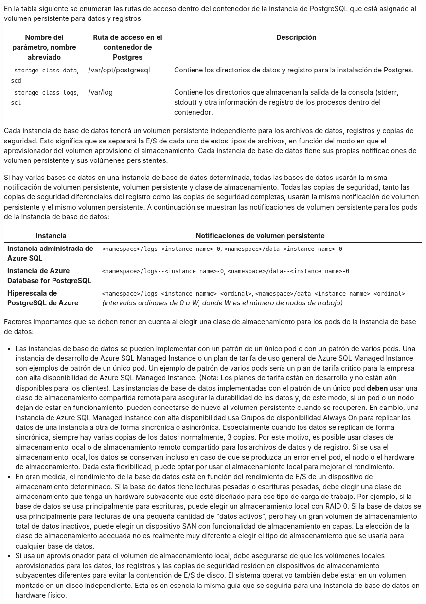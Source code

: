 En la tabla siguiente se enumeran las rutas de acceso dentro del contenedor de la instancia de PostgreSQL que está asignado al volumen persistente para datos y registros:

|Nombre del parámetro, nombre abreviado|Ruta de acceso en el contenedor de Postgres|Descripción|
|---|---|---|
|`--storage-class-data`, `-scd`|/var/opt/postgresql|Contiene los directorios de datos y registro para la instalación de Postgres.|
|`--storage-class-logs`, `-scl`|/var/log|Contiene los directorios que almacenan la salida de la consola (stderr, stdout) y otra información de registro de los procesos dentro del contenedor.|

Cada instancia de base de datos tendrá un volumen persistente independiente para los archivos de datos, registros y copias de seguridad. Esto significa que se separará la E/S de cada uno de estos tipos de archivos, en función del modo en que el aprovisionador del volumen aprovisione el almacenamiento. Cada instancia de base de datos tiene sus propias notificaciones de volumen persistente y sus volúmenes persistentes.

Si hay varias bases de datos en una instancia de base de datos determinada, todas las bases de datos usarán la misma notificación de volumen persistente, volumen persistente y clase de almacenamiento. Todas las copias de seguridad, tanto las copias de seguridad diferenciales del registro como las copias de seguridad completas, usarán la misma notificación de volumen persistente y el mismo volumen persistente. A continuación se muestran las notificaciones de volumen persistente para los pods de la instancia de base de datos:

|**Instancia**|**Notificaciones de volumen persistente**|
|---|---|
|**Instancia administrada de Azure SQL**|`<namespace>/logs-<instance name>-0`, `<namespace>/data-<instance name>-0`|
|**Instancia de Azure Database for PostgreSQL**|`<namespace>/logs--<instance name>-0`, `<namespace>/data--<instance name>-0`|
|**Hiperescala de PostgreSQL de Azure**|`<namespace>/logs-<instance namme>-<ordinal>`, `<namespace>/data-<instance namme>-<ordinal>` *(intervalos ordinales de 0 a W, donde W es el número de nodos de trabajo)*|

Factores importantes que se deben tener en cuenta al elegir una clase de almacenamiento para los pods de la instancia de base de datos:

- Las instancias de base de datos se pueden implementar con un patrón de un único pod o con un patrón de varios pods. Una instancia de desarrollo de Azure SQL Managed Instance o un plan de tarifa de uso general de Azure SQL Managed Instance son ejemplos de patrón de un único pod. Un ejemplo de patrón de varios pods sería un plan de tarifa crítico para la empresa con alta disponibilidad de Azure SQL Managed Instance. (Nota: Los planes de tarifa están en desarrollo y no están aún disponibles para los clientes).  Las instancias de base de datos implementadas con el patrón de un único pod **deben** usar una clase de almacenamiento compartida remota para asegurar la durabilidad de los datos y, de este modo, si un pod o un nodo dejan de estar en funcionamiento, pueden conectarse de nuevo al volumen persistente cuando se recuperen. En cambio, una instancia de Azure SQL Managed Instance con alta disponibilidad usa Grupos de disponibilidad Always On para replicar los datos de una instancia a otra de forma sincrónica o asincrónica. Especialmente cuando los datos se replican de forma sincrónica, siempre hay varias copias de los datos; normalmente, 3 copias. Por este motivo, es posible usar clases de almacenamiento local o de almacenamiento remoto compartido para los archivos de datos y de registro. Si se usa el almacenamiento local, los datos se conservan incluso en caso de que se produzca un error en el pod, el nodo o el hardware de almacenamiento. Dada esta flexibilidad, puede optar por usar el almacenamiento local para mejorar el rendimiento.
- En gran medida, el rendimiento de la base de datos está en función del rendimiento de E/S de un dispositivo de almacenamiento determinado. Si la base de datos tiene lecturas pesadas o escrituras pesadas, debe elegir una clase de almacenamiento que tenga un hardware subyacente que esté diseñado para ese tipo de carga de trabajo. Por ejemplo, si la base de datos se usa principalmente para escrituras, puede elegir un almacenamiento local con RAID 0. Si la base de datos se usa principalmente para lecturas de una pequeña cantidad de "datos activos", pero hay un gran volumen de almacenamiento total de datos inactivos, puede elegir un dispositivo SAN con funcionalidad de almacenamiento en capas. La elección de la clase de almacenamiento adecuada no es realmente muy diferente a elegir el tipo de almacenamiento que se usaría para cualquier base de datos.
- Si usa un aprovisionador para el volumen de almacenamiento local, debe asegurarse de que los volúmenes locales aprovisionados para los datos, los registros y las copias de seguridad residen en dispositivos de almacenamiento subyacentes diferentes para evitar la contención de E/S de disco. El sistema operativo también debe estar en un volumen montado en un disco independiente. Esta es en esencia la misma guía que se seguiría para una instancia de base de datos en hardware físico.